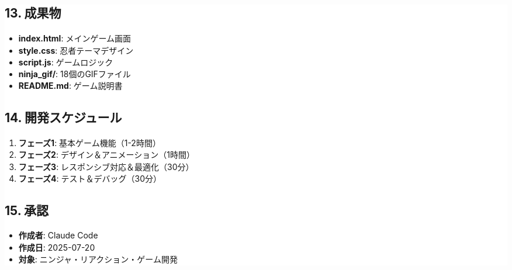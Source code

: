 ## 13. 成果物
- **index.html**: メインゲーム画面
- **style.css**: 忍者テーマデザイン
- **script.js**: ゲームロジック
- **ninja_gif/**: 18個のGIFファイル
- **README.md**: ゲーム説明書

## 14. 開発スケジュール
1. **フェーズ1**: 基本ゲーム機能（1-2時間）
2. **フェーズ2**: デザイン＆アニメーション（1時間）
3. **フェーズ3**: レスポンシブ対応＆最適化（30分）
4. **フェーズ4**: テスト＆デバッグ（30分）

## 15. 承認
- **作成者**: Claude Code
- **作成日**: 2025-07-20
- **対象**: ニンジャ・リアクション・ゲーム開発